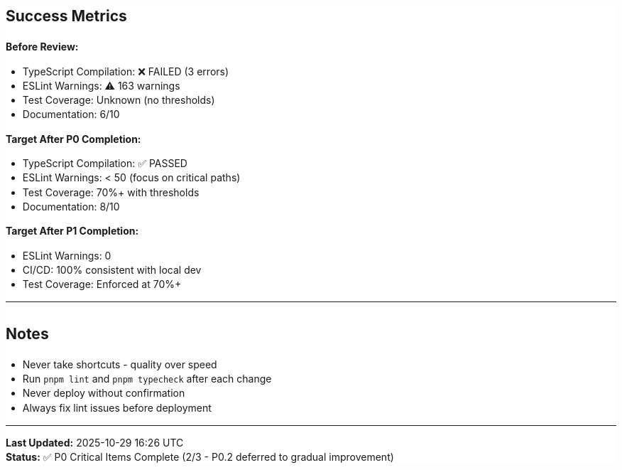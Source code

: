 
## Success Metrics

**Before Review:**
- TypeScript Compilation: ❌ FAILED (3 errors)
- ESLint Warnings: ⚠️ 163 warnings
- Test Coverage: Unknown (no thresholds)
- Documentation: 6/10

**Target After P0 Completion:**
- TypeScript Compilation: ✅ PASSED
- ESLint Warnings: < 50 (focus on critical paths)
- Test Coverage: 70%+ with thresholds
- Documentation: 8/10

**Target After P1 Completion:**
- ESLint Warnings: 0
- CI/CD: 100% consistent with local dev
- Test Coverage: Enforced at 70%+

---

## Notes

- Never take shortcuts - quality over speed
- Run `pnpm lint` and `pnpm typecheck` after each change
- Never deploy without confirmation
- Always fix lint issues before deployment

---

**Last Updated:** 2025-10-29 16:26 UTC  
**Status:** ✅ P0 Critical Items Complete (2/3 - P0.2 deferred to gradual improvement)
